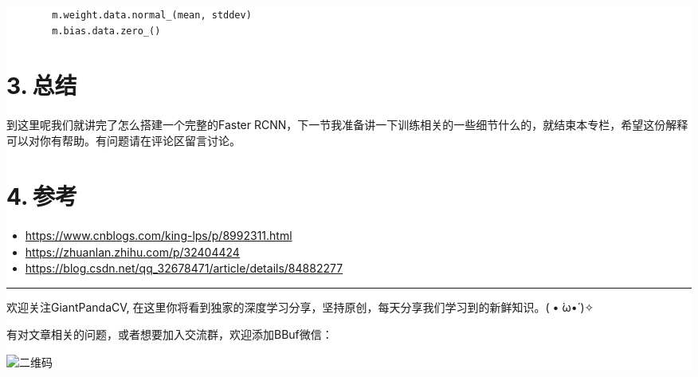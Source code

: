 ```python
        m.weight.data.normal_(mean, stddev)
        m.bias.data.zero_()
```

# 3. 总结
到这里呢我们就讲完了怎么搭建一个完整的Faster RCNN，下一节我准备讲一下训练相关的一些细节什么的，就结束本专栏，希望这份解释可以对你有帮助。有问题请在评论区留言讨论。

# 4. 参考
- https://www.cnblogs.com/king-lps/p/8992311.html
- https://zhuanlan.zhihu.com/p/32404424
- https://blog.csdn.net/qq_32678471/article/details/84882277

---------------------------------------------------------------------------

欢迎关注GiantPandaCV, 在这里你将看到独家的深度学习分享，坚持原创，每天分享我们学习到的新鲜知识。( • ̀ω•́ )✧

有对文章相关的问题，或者想要加入交流群，欢迎添加BBuf微信：

![二维码](https://img-blog.csdnimg.cn/20200110234905879.png?x-oss-process=image/watermark,type_ZmFuZ3poZW5naGVpdGk,shadow_10,text_aHR0cHM6Ly9ibG9nLmNzZG4ubmV0L2p1c3Rfc29ydA==,size_16,color_FFFFFF,t_70)